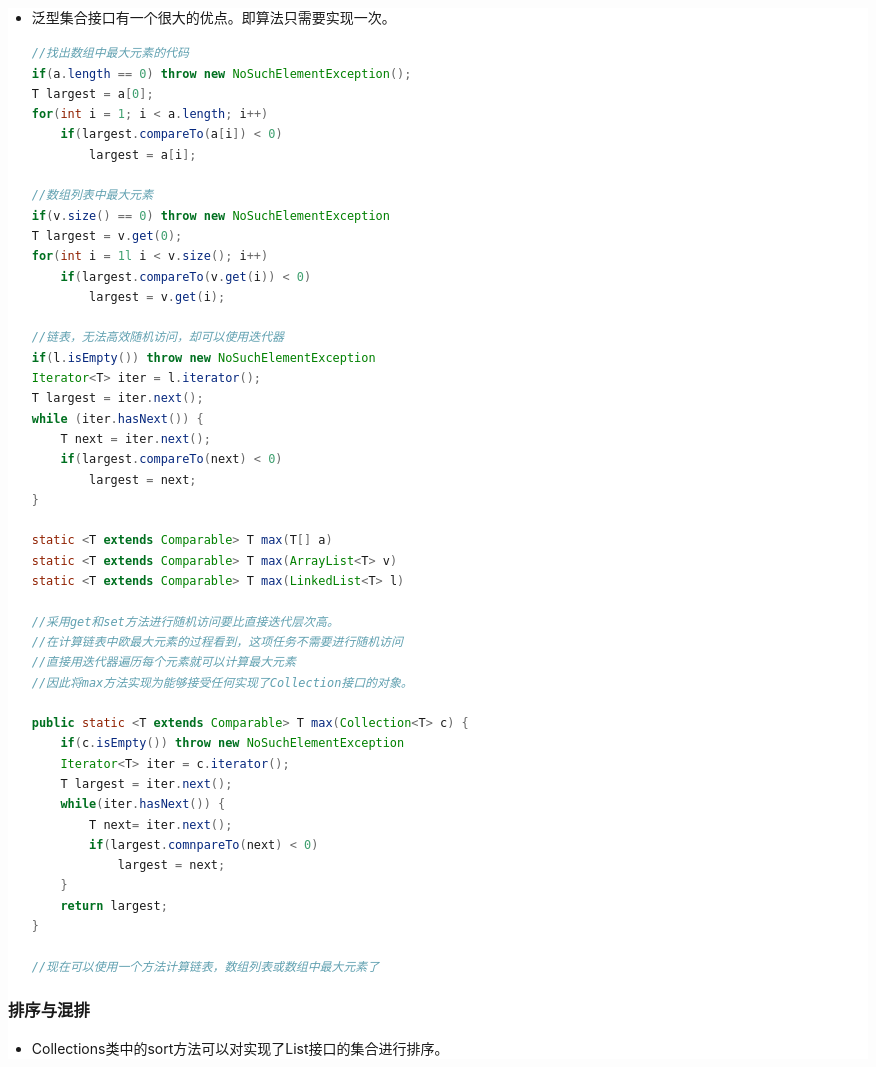 + 泛型集合接口有一个很大的优点。即算法只需要实现一次。

	```Java
	//找出数组中最大元素的代码
	if(a.length == 0) throw new NoSuchElementException();
	T largest = a[0];
	for(int i = 1; i < a.length; i++)
		if(largest.compareTo(a[i]) < 0)
			largest = a[i];

	//数组列表中最大元素
	if(v.size() == 0) throw new NoSuchElementException
	T largest = v.get(0);
	for(int i = 1l i < v.size(); i++)
		if(largest.compareTo(v.get(i)) < 0)
			largest = v.get(i);

	//链表，无法高效随机访问，却可以使用迭代器
	if(l.isEmpty()) throw new NoSuchElementException
	Iterator<T> iter = l.iterator();
	T largest = iter.next();
	while (iter.hasNext()) {
		T next = iter.next();
		if(largest.compareTo(next) < 0)
			largest = next;
	}

	static <T extends Comparable> T max(T[] a)
	static <T extends Comparable> T max(ArrayList<T> v)
	static <T extends Comparable> T max(LinkedList<T> l)

	//采用get和set方法进行随机访问要比直接迭代层次高。
	//在计算链表中欧最大元素的过程看到，这项任务不需要进行随机访问
	//直接用迭代器遍历每个元素就可以计算最大元素
	//因此将max方法实现为能够接受任何实现了Collection接口的对象。

	public static <T extends Comparable> T max(Collection<T> c) {
		if(c.isEmpty()) throw new NoSuchElementException
		Iterator<T> iter = c.iterator();
		T largest = iter.next();
		while(iter.hasNext()) {
			T next= iter.next();
			if(largest.comnpareTo(next) < 0)
				largest = next;
		}
		return largest;
	}

	//现在可以使用一个方法计算链表，数组列表或数组中最大元素了
	```

### 排序与混排

+ Collections类中的sort方法可以对实现了List接口的集合进行排序。
